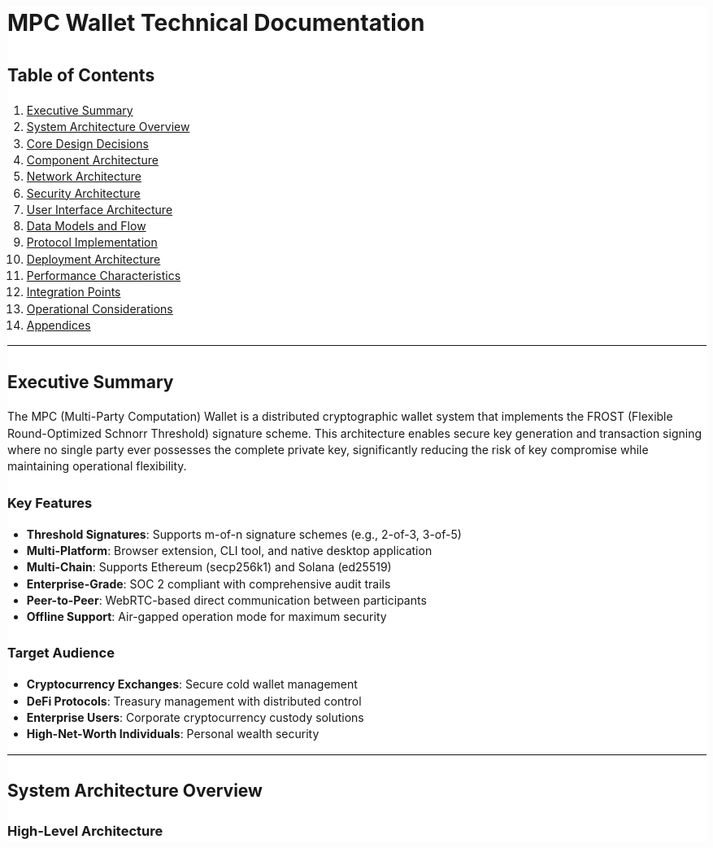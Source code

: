 # MPC Wallet Technical Documentation

## Table of Contents

1. [Executive Summary](#executive-summary)
2. [System Architecture Overview](#system-architecture-overview)
3. [Core Design Decisions](#core-design-decisions)
4. [Component Architecture](#component-architecture)
5. [Network Architecture](#network-architecture)
6. [Security Architecture](#security-architecture)
7. [User Interface Architecture](#user-interface-architecture)
8. [Data Models and Flow](#data-models-and-flow)
9. [Protocol Implementation](#protocol-implementation)
10. [Deployment Architecture](#deployment-architecture)
11. [Performance Characteristics](#performance-characteristics)
12. [Integration Points](#integration-points)
13. [Operational Considerations](#operational-considerations)
14. [Appendices](#appendices)

---

## Executive Summary

The MPC (Multi-Party Computation) Wallet is a distributed cryptographic wallet system that implements the FROST (Flexible Round-Optimized Schnorr Threshold) signature scheme. This architecture enables secure key generation and transaction signing where no single party ever possesses the complete private key, significantly reducing the risk of key compromise while maintaining operational flexibility.

### Key Features
- **Threshold Signatures**: Supports m-of-n signature schemes (e.g., 2-of-3, 3-of-5)
- **Multi-Platform**: Browser extension, CLI tool, and native desktop application
- **Multi-Chain**: Supports Ethereum (secp256k1) and Solana (ed25519)
- **Enterprise-Grade**: SOC 2 compliant with comprehensive audit trails
- **Peer-to-Peer**: WebRTC-based direct communication between participants
- **Offline Support**: Air-gapped operation mode for maximum security

### Target Audience
- **Cryptocurrency Exchanges**: Secure cold wallet management
- **DeFi Protocols**: Treasury management with distributed control
- **Enterprise Users**: Corporate cryptocurrency custody solutions
- **High-Net-Worth Individuals**: Personal wealth security

---

## System Architecture Overview

### High-Level Architecture
